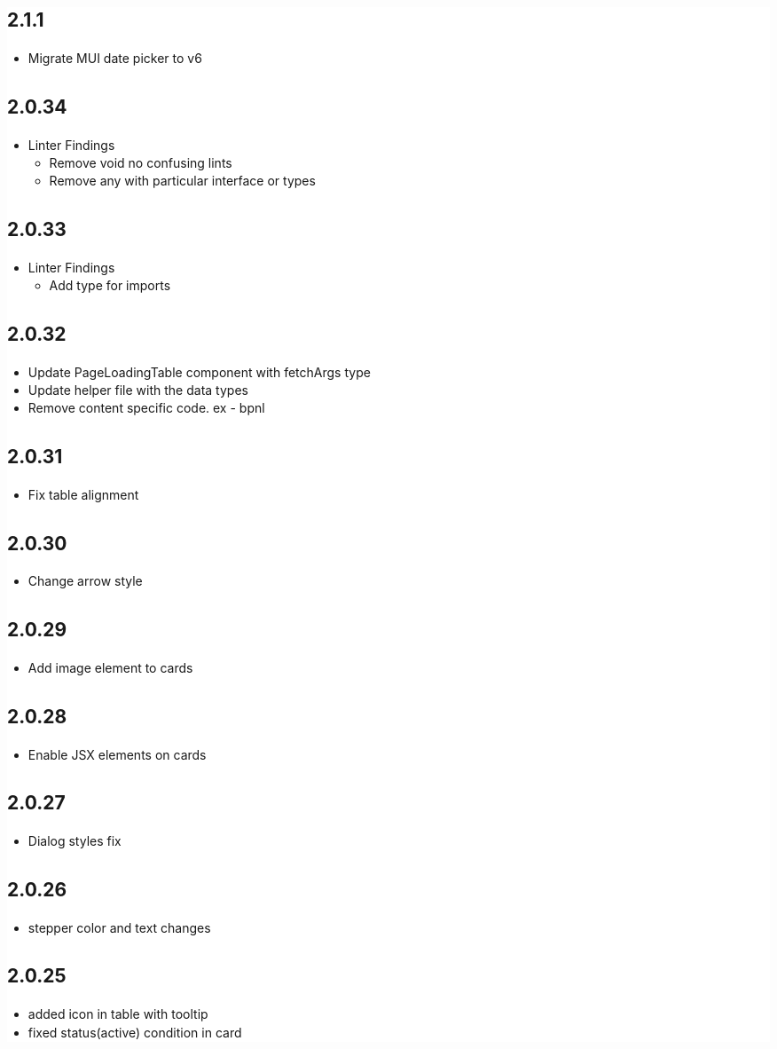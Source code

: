 ## 2.1.1

- Migrate MUI date picker to v6

## 2.0.34

- Linter Findings
  - Remove void no confusing lints
  - Remove any with particular interface or types

## 2.0.33

- Linter Findings
  - Add type for imports

## 2.0.32

- Update PageLoadingTable component with fetchArgs type
- Update helper file with the data types
- Remove content specific code. ex - bpnl

## 2.0.31

- Fix table alignment

## 2.0.30

- Change arrow style

## 2.0.29

- Add image element to cards

## 2.0.28

- Enable JSX elements on cards

## 2.0.27

- Dialog styles fix

## 2.0.26

- stepper color and text changes

## 2.0.25

- added icon in table with tooltip
- fixed status(active) condition in card

